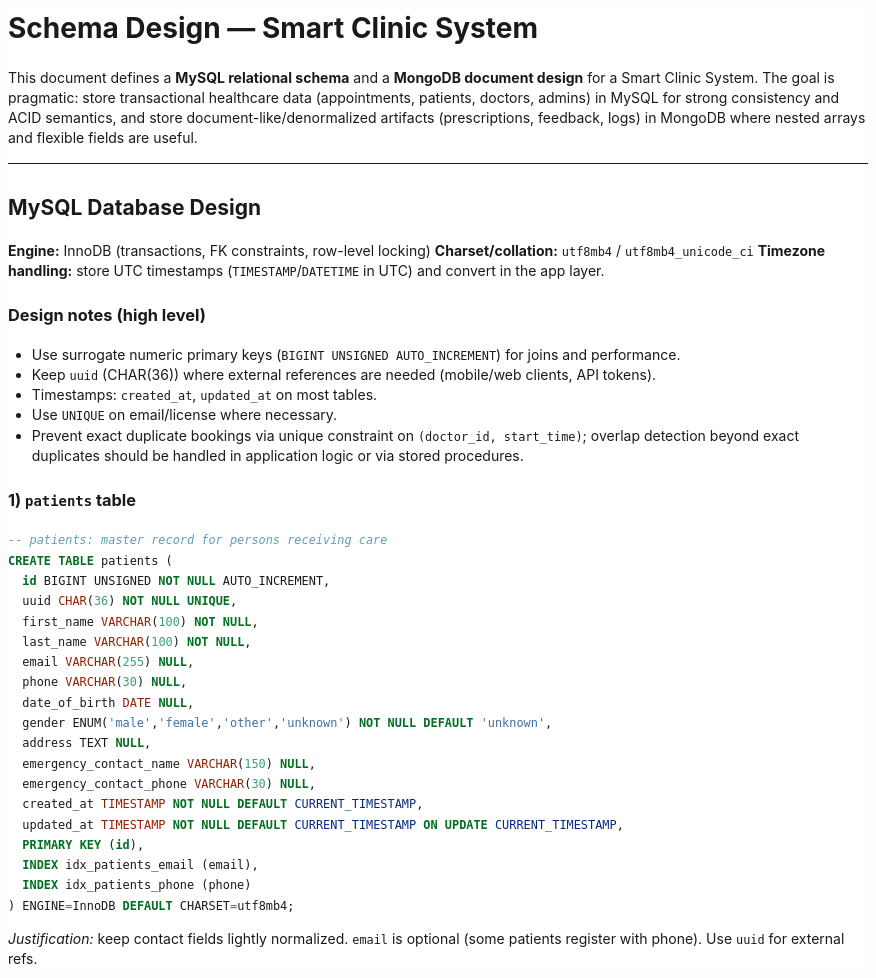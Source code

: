 # Schema Design — Smart Clinic System

This document defines a **MySQL relational schema** and a **MongoDB document design** for a Smart Clinic System. The goal is pragmatic: store transactional healthcare data (appointments, patients, doctors, admins) in MySQL for strong consistency and ACID semantics, and store document-like/denormalized artifacts (prescriptions, feedback, logs) in MongoDB where nested arrays and flexible fields are useful.

---

## MySQL Database Design

**Engine:** InnoDB (transactions, FK constraints, row-level locking)
**Charset/collation:** `utf8mb4` / `utf8mb4_unicode_ci`
**Timezone handling:** store UTC timestamps (`TIMESTAMP`/`DATETIME` in UTC) and convert in the app layer.

### Design notes (high level)

* Use surrogate numeric primary keys (`BIGINT UNSIGNED AUTO_INCREMENT`) for joins and performance.
* Keep `uuid` (CHAR(36)) where external references are needed (mobile/web clients, API tokens).
* Timestamps: `created_at`, `updated_at` on most tables.
* Use `UNIQUE` on email/license where necessary.
* Prevent exact duplicate bookings via unique constraint on `(doctor_id, start_time)`; overlap detection beyond exact duplicates should be handled in application logic or via stored procedures.

### 1) `patients` table

```sql
-- patients: master record for persons receiving care
CREATE TABLE patients (
  id BIGINT UNSIGNED NOT NULL AUTO_INCREMENT,
  uuid CHAR(36) NOT NULL UNIQUE,
  first_name VARCHAR(100) NOT NULL,
  last_name VARCHAR(100) NOT NULL,
  email VARCHAR(255) NULL,
  phone VARCHAR(30) NULL,
  date_of_birth DATE NULL,
  gender ENUM('male','female','other','unknown') NOT NULL DEFAULT 'unknown',
  address TEXT NULL,
  emergency_contact_name VARCHAR(150) NULL,
  emergency_contact_phone VARCHAR(30) NULL,
  created_at TIMESTAMP NOT NULL DEFAULT CURRENT_TIMESTAMP,
  updated_at TIMESTAMP NOT NULL DEFAULT CURRENT_TIMESTAMP ON UPDATE CURRENT_TIMESTAMP,
  PRIMARY KEY (id),
  INDEX idx_patients_email (email),
  INDEX idx_patients_phone (phone)
) ENGINE=InnoDB DEFAULT CHARSET=utf8mb4;
```

*Justification:* keep contact fields lightly normalized. `email` is optional (some patients register with phone). Use `uuid` for external refs.
